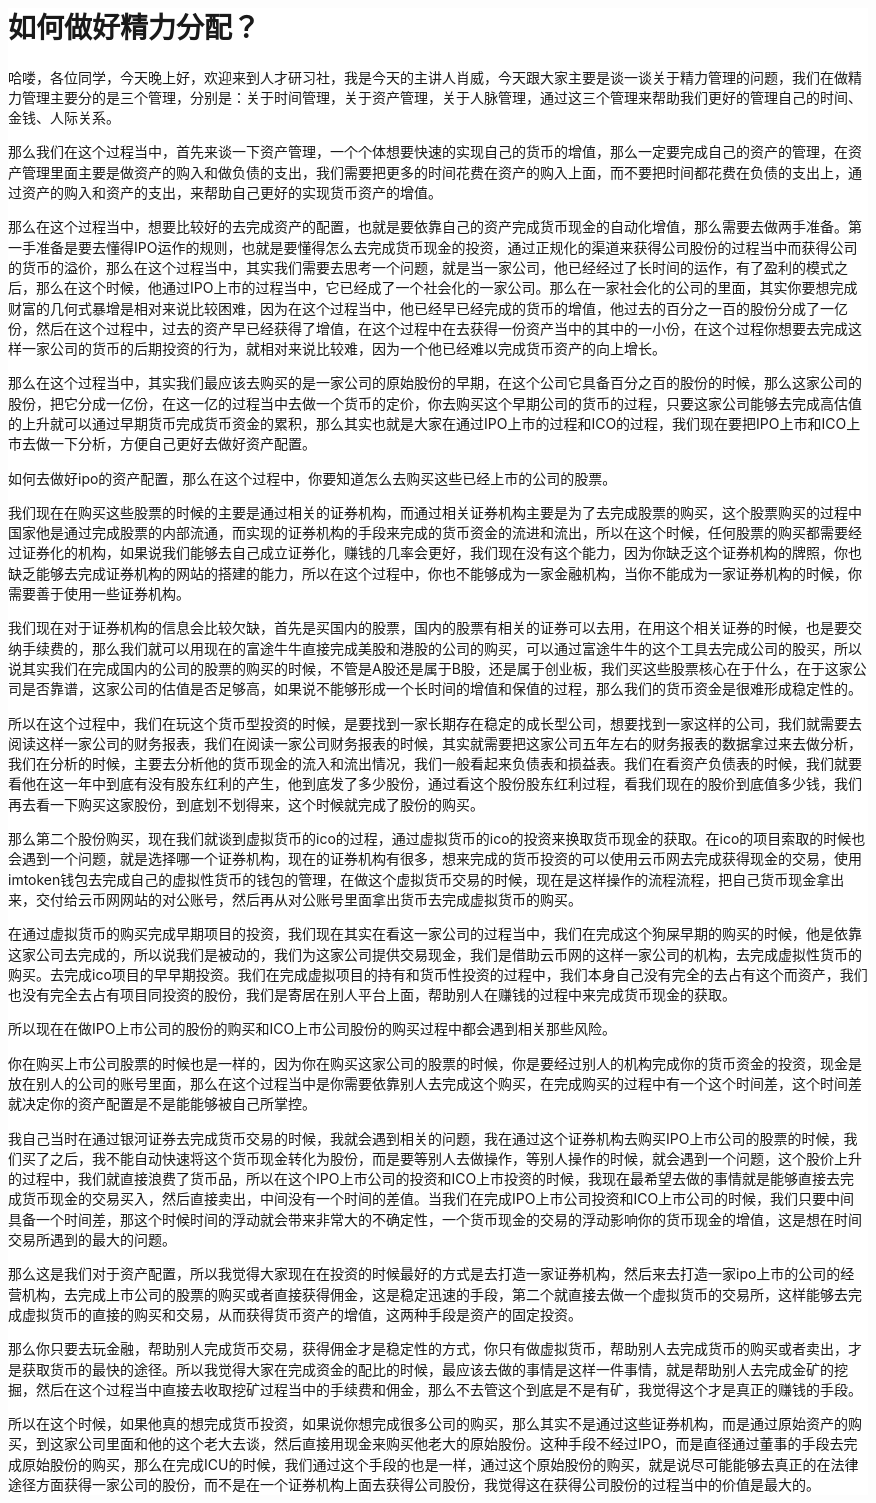 # 如何做好精力分配？

哈喽，各位同学，今天晚上好，欢迎来到人才研习社，我是今天的主讲人肖威，今天跟大家主要是谈一谈关于精力管理的问题，我们在做精力管理主要分的是三个管理，分别是：关于时间管理，关于资产管理，关于人脉管理，通过这三个管理来帮助我们更好的管理自己的时间、金钱、人际关系。

那么我们在这个过程当中，首先来谈一下资产管理，一个个体想要快速的实现自己的货币的增值，那么一定要完成自己的资产的管理，在资产管理里面主要是做资产的购入和做负债的支出，我们需要把更多的时间花费在资产的购入上面，而不要把时间都花费在负债的支出上，通过资产的购入和资产的支出，来帮助自己更好的实现货币资产的增值。

那么在这个过程当中，想要比较好的去完成资产的配置，也就是要依靠自己的资产完成货币现金的自动化增值，那么需要去做两手准备。第一手准备是要去懂得IPO运作的规则，也就是要懂得怎么去完成货币现金的投资，通过正规化的渠道来获得公司股份的过程当中而获得公司的货币的溢价，那么在这个过程当中，其实我们需要去思考一个问题，就是当一家公司，他已经经过了长时间的运作，有了盈利的模式之后，那么在这个时候，他通过IPO上市的过程当中，它已经成了一个社会化的一家公司。那么在一家社会化的公司的里面，其实你要想完成财富的几何式暴增是相对来说比较困难，因为在这个过程当中，他已经早已经完成的货币的增值，他过去的百分之一百的股份分成了一亿份，然后在这个过程中，过去的资产早已经获得了增值，在这个过程中在去获得一份资产当中的其中的一小份，在这个过程你想要去完成这样一家公司的货币的后期投资的行为，就相对来说比较难，因为一个他已经难以完成货币资产的向上增长。

那么在这个过程当中，其实我们最应该去购买的是一家公司的原始股份的早期，在这个公司它具备百分之百的股份的时候，那么这家公司的股份，把它分成一亿份，在这一亿的过程当中去做一个货币的定价，你去购买这个早期公司的货币的过程，只要这家公司能够去完成高估值的上升就可以通过早期货币完成货币资金的累积，那么其实也就是大家在通过IPO上市的过程和ICO的过程，我们现在要把IPO上市和ICO上市去做一下分析，方便自己更好去做好资产配置。

如何去做好ipo的资产配置，那么在这个过程中，你要知道怎么去购买这些已经上市的公司的股票。

我们现在在购买这些股票的时候的主要是通过相关的证券机构，而通过相关证券机构主要是为了去完成股票的购买，这个股票购买的过程中国家他是通过完成股票的内部流通，而实现的证券机构的手段来完成的货币资金的流进和流出，所以在这个时候，任何股票的购买都需要经过证券化的机构，如果说我们能够去自己成立证券化，赚钱的几率会更好，我们现在没有这个能力，因为你缺乏这个证券机构的牌照，你也缺乏能够去完成证券机构的网站的搭建的能力，所以在这个过程中，你也不能够成为一家金融机构，当你不能成为一家证券机构的时候，你需要善于使用一些证券机构。

我们现在对于证券机构的信息会比较欠缺，首先是买国内的股票，国内的股票有相关的证券可以去用，在用这个相关证券的时候，也是要交纳手续费的，那么我们就可以用现在的富途牛牛直接完成美股和港股的公司的购买，可以通过富途牛牛的这个工具去完成公司的股买，所以说其实我们在完成国内的公司的股票的购买的时候，不管是A股还是属于B股，还是属于创业板，我们买这些股票核心在于什么，在于这家公司是否靠谱，这家公司的估值是否足够高，如果说不能够形成一个长时间的增值和保值的过程，那么我们的货币资金是很难形成稳定性的。

所以在这个过程中，我们在玩这个货币型投资的时候，是要找到一家长期存在稳定的成长型公司，想要找到一家这样的公司，我们就需要去阅读这样一家公司的财务报表，我们在阅读一家公司财务报表的时候，其实就需要把这家公司五年左右的财务报表的数据拿过来去做分析，我们在分析的时候，主要去分析他的货币现金的流入和流出情况，我们一般看起来负债表和损益表。我们在看资产负债表的时候，我们就要看他在这一年中到底有没有股东红利的产生，他到底发了多少股份，通过看这个股份股东红利过程，看我们现在的股价到底值多少钱，我们再去看一下购买这家股份，到底划不划得来，这个时候就完成了股份的购买。

那么第二个股份购买，现在我们就谈到虚拟货币的ico的过程，通过虚拟货币的ico的投资来换取货币现金的获取。在ico的项目索取的时候也会遇到一个问题，就是选择哪一个证券机构，现在的证券机构有很多，想来完成的货币投资的可以使用云币网去完成获得现金的交易，使用imtoken钱包去完成自己的虚拟性货币的钱包的管理，在做这个虚拟货币交易的时候，现在是这样操作的流程流程，把自己货币现金拿出来，交付给云币网网站的对公账号，然后再从对公账号里面拿出货币去完成虚拟货币的购买。

在通过虚拟货币的购买完成早期项目的投资，我们现在其实在看这一家公司的过程当中，我们在完成这个狗屎早期的购买的时候，他是依靠这家公司去完成的，所以说我们是被动的，我们为这家公司提供交易现金，我们是借助云币网的这样一家公司的机构，去完成虚拟性货币的购买。去完成ico项目的早早期投资。我们在完成虚拟项目的持有和货币性投资的过程中，我们本身自己没有完全的去占有这个而资产，我们也没有完全去占有项目同投资的股份，我们是寄居在别人平台上面，帮助别人在赚钱的过程中来完成货币现金的获取。

所以现在在做IPO上市公司的股份的购买和ICO上市公司股份的购买过程中都会遇到相关那些风险。

你在购买上市公司股票的时候也是一样的，因为你在购买这家公司的股票的时候，你是要经过别人的机构完成你的货币资金的投资，现金是放在别人的公司的账号里面，那么在这个过程当中是你需要依靠别人去完成这个购买，在完成购买的过程中有一个这个时间差，这个时间差就决定你的资产配置是不是能能够被自己所掌控。

我自己当时在通过银河证券去完成货币交易的时候，我就会遇到相关的问题，我在通过这个证券机构去购买IPO上市公司的股票的时候，我们买了之后，我不能自动快速将这个货币现金转化为股份，而是要等别人去做操作，等别人操作的时候，就会遇到一个问题，这个股价上升的过程中，我们就直接浪费了货币品，所以在这个IPO上市公司的投资和ICO上市投资的时候，我现在最希望去做的事情就是能够直接去完成货币现金的交易买入，然后直接卖出，中间没有一个时间的差值。当我们在完成IPO上市公司投资和ICO上市公司的时候，我们只要中间具备一个时间差，那这个时候时间的浮动就会带来非常大的不确定性，一个货币现金的交易的浮动影响你的货币现金的增值，这是想在时间交易所遇到的最大的问题。

那么这是我们对于资产配置，所以我觉得大家现在在投资的时候最好的方式是去打造一家证券机构，然后来去打造一家ipo上市的公司的经营机构，去完成上市公司的股票的购买或者直接获得佣金，这是稳定迅速的手段，第二个就直接去做一个虚拟货币的交易所，这样能够去完成虚拟货币的直接的购买和交易，从而获得货币资产的增值，这两种手段是资产的固定投资。

那么你只要去玩金融，帮助别人完成货币交易，获得佣金才是稳定性的方式，你只有做虚拟货币，帮助别人去完成货币的购买或者卖出，才是获取货币的最快的途径。所以我觉得大家在完成资金的配比的时候，最应该去做的事情是这样一件事情，就是帮助别人去完成金矿的挖掘，然后在这个过程当中直接去收取挖矿过程当中的手续费和佣金，那么不去管这个到底是不是有矿，我觉得这个才是真正的赚钱的手段。

所以在这个时候，如果他真的想完成货币投资，如果说你想完成很多公司的购买，那么其实不是通过这些证券机构，而是通过原始资产的购买，到这家公司里面和他的这个老大去谈，然后直接用现金来购买他老大的原始股份。这种手段不经过IPO，而是直径通过董事的手段去完成原始股份的购买，那么在完成ICU的时候，我们通过这个手段的也是一样，通过这个原始股份的购买，就是说尽可能能够去真正的在法律途径方面获得一家公司的股份，而不是在一个证券机构上面去获得公司股份，我觉得这在获得公司股份的过程当中的价值是最大的。
